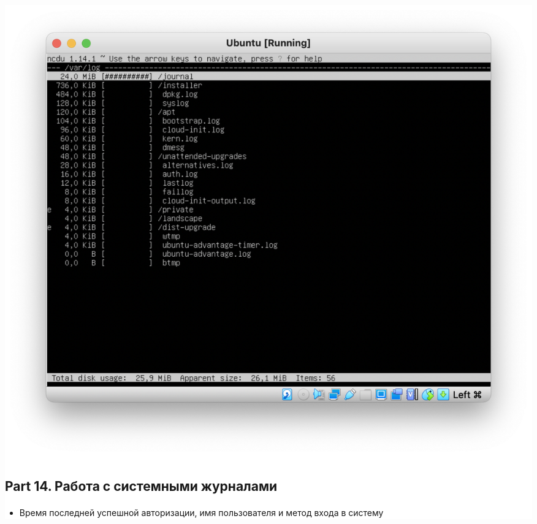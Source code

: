 ![размер папки /home](./images/Part-13.4.png)
## Part 14. Работа с системными журналами
* Время последней успешной авторизации, имя пользователя и метод входа в систему